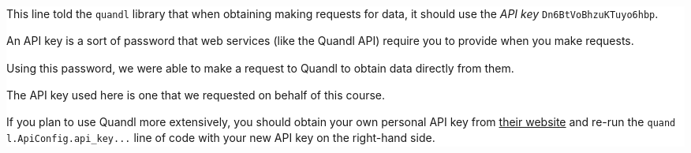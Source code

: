 This line told the `quandl` library that when obtaining making requests for
data, it should use the *API key* `Dn6BtVoBhzuKTuyo6hbp`.

An API key is a sort of password that web services (like the Quandl API) require
you to provide when you make requests.

Using this password, we were able to make a request to Quandl to obtain data
directly from them.

The API key used here is one that we requested on behalf of this course.

If you plan to use Quandl more extensively, you should obtain your own personal
API key from [their
website](https://docs.quandl.com/docs#section-authentication) and re-run the
`quandl.ApiConfig.api_key...` line of code with your new API key on the
right-hand side.


